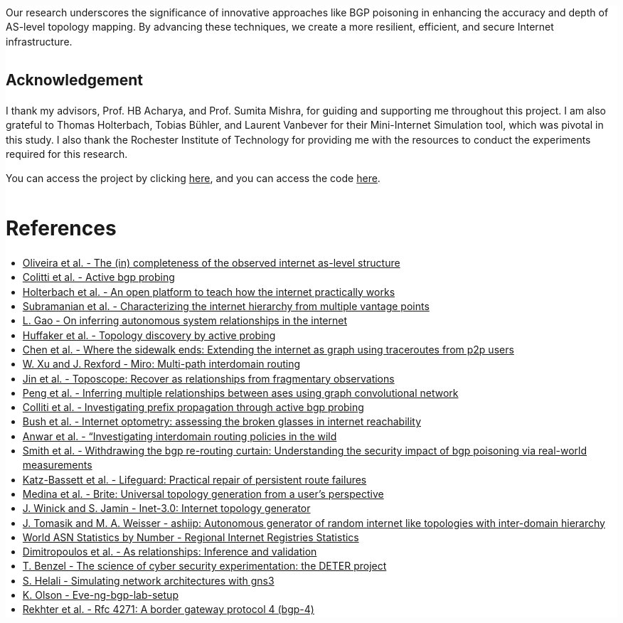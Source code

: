 Our research underscores the significance of innovative approaches like BGP poisoning in enhancing the accuracy and depth of AS-level topology mapping. By advancing these techniques, we create a more resilient, efficient, and secure Internet infrastructure.

## Acknowledgement

I thank my advisors, Prof. HB Acharya, and Prof. Sumita Mishra, for guiding and supporting me throughout this project. I am also grateful to Thomas Holterbach, Tobias Bühler, and Laurent Vanbever for their Mini-Internet Simulation tool, which was pivotal in this study. I also thank the Rochester Institute of Technology for providing me with the resources to conduct the experiments required for this research.

You can access the project by clicking [here](/assets/docs/BGP%20Poisoning%20for%20AS%20Level%20Mapping.pdf), and you can access the code [here](https://github.com/ms1450/Internet_Simulation).

# References

- [Oliveira et al. - The (in) completeness of the observed internet as-level structure](https://ieeexplore.ieee.org/abstract/document/5200324)
- [Colitti et al. - Active bgp probing](https://www.dia.uniroma3.it/~compunet/bgp-probing/)
- [Holterbach et al. - An open platform to teach how the internet practically works](https://arxiv.org/pdf/1912.02031)
- [Subramanian et al. - Characterizing the internet hierarchy from multiple vantage points](https://ieeexplore.ieee.org/document/1019307?arnumber=1019307)
- [L. Gao - On inferring autonomous system relationships in the internet](https://ieeexplore.ieee.org/document/974527)
- [Huffaker et al. - Topology discovery by active probing](https://ieeexplore.ieee.org/document/994558)
- [Chen et al. - Where the sidewalk ends: Extending the internet as graph using traceroutes from p2p users](https://ieeexplore.ieee.org/document/6565985)
- [W. Xu and J. Rexford - Miro: Multi-path interdomain routing](https://dl.acm.org/doi/10.1145/1151659.1159934)
- [Jin et al. - Toposcope: Recover as relationships from fragmentary observations](https://dl.acm.org/doi/10.1145/3419394.3423627)
- [Peng et al. - Inferring multiple relationships between ases using graph convolutional network](https://arxiv.org/pdf/2107.13504)
- [Colliti et al. - Investigating prefix propagation through active bgp probing](https://ieeexplore.ieee.org/abstract/document/1691076)
- [Bush et al. - Internet optometry: assessing the broken glasses in internet reachability](https://dl.acm.org/doi/10.1145/1644893.1644923)
- [Anwar et al. - “Investigating interdomain routing policies in the wild](https://dl.acm.org/doi/10.1145/2815675.2815712)
- [Smith et al. - Withdrawing the bgp re-routing curtain: Understanding the security impact of bgp poisoning via real-world measurements](https://arxiv.org/abs/1811.03716)
- [Katz-Bassett et al. - Lifeguard: Practical repair of persistent route failures](https://dl.acm.org/doi/10.1145/2377677.2377756)
- [Medina et al. - Brite: Universal topology generation from a user’s perspective](https://www.cs.bu.edu/brite/publications/usermanual.pdf)
- [J. Winick and S. Jamin - Inet-3.0: Internet topology generator](https://www.eecs.umich.edu/techreports/cse/02/CSE-TR-456-02.pdf)
- [J. Tomasik and M. A. Weisser - ashiip: Autonomous generator of random internet like topologies with inter-domain hierarchy](https://ieeexplore.ieee.org/document/5581550)
- [World ASN Statistics by Number - Regional Internet Registries Statistics](https://www-public.imtbs-tsp.eu/~maigron/rir-stats/rir-delegations/world/world-asn-by-number.html)
- [Dimitropoulos et al. - As relationships: Inference and validation](https://dl.acm.org/doi/10.1145/1198255.1198259)
- [T. Benzel - The science of cyber security experimentation: the DETER project](https://dl.acm.org/doi/10.1145/2076732.2076752)
- [S. Helali - Simulating network architectures with gns3](https://ieeexplore.ieee.org/document/9822644/)
- [K. Olson - Eve-ng-bgp-lab-setup](https://github.com/KarlOlson/Eve-NG-BGP-Lab-Setup)
- [Rekhter et al. - Rfc 4271: A border gateway protocol 4 (bgp-4)](https://www.rfc-editor.org/rfc/rfc4271)